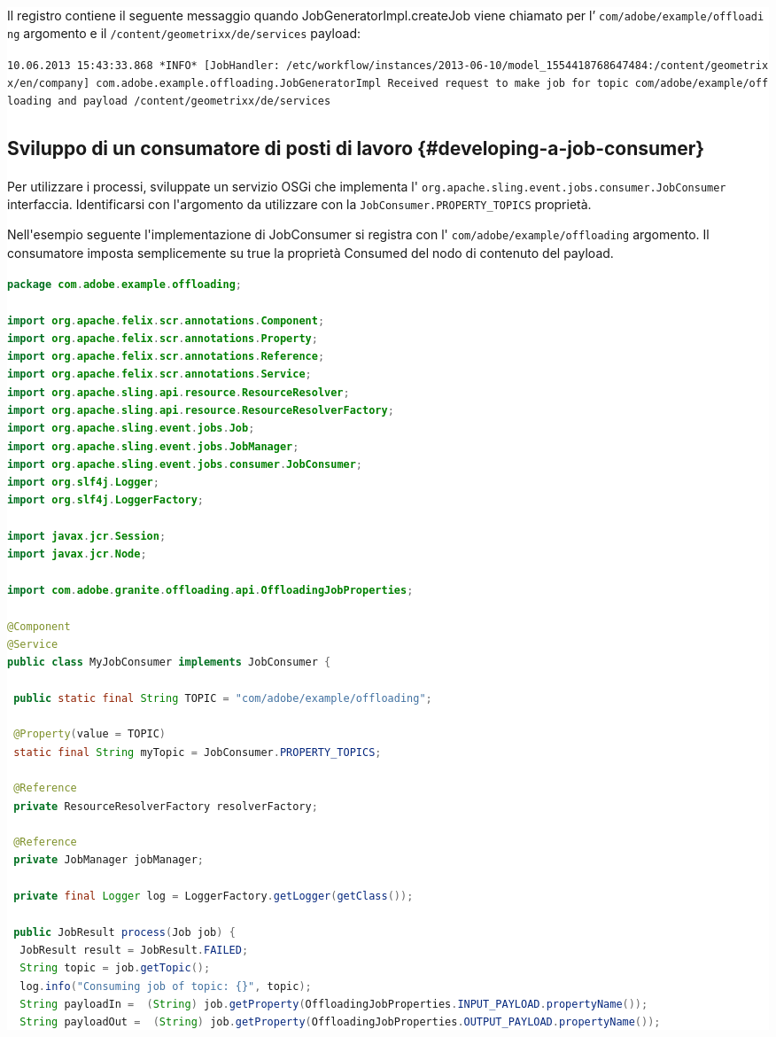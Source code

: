 Il registro contiene il seguente messaggio quando JobGeneratorImpl.createJob viene chiamato per l’ `com/adobe/example/offloading` argomento e il `/content/geometrixx/de/services` payload:

```shell
10.06.2013 15:43:33.868 *INFO* [JobHandler: /etc/workflow/instances/2013-06-10/model_1554418768647484:/content/geometrixx/en/company] com.adobe.example.offloading.JobGeneratorImpl Received request to make job for topic com/adobe/example/offloading and payload /content/geometrixx/de/services
```

## Sviluppo di un consumatore di posti di lavoro {#developing-a-job-consumer}

Per utilizzare i processi, sviluppate un servizio OSGi che implementa l&#39; `org.apache.sling.event.jobs.consumer.JobConsumer` interfaccia. Identificarsi con l&#39;argomento da utilizzare con la `JobConsumer.PROPERTY_TOPICS` proprietà.

Nell&#39;esempio seguente l&#39;implementazione di JobConsumer si registra con l&#39; `com/adobe/example/offloading` argomento. Il consumatore imposta semplicemente su true la proprietà Consumed del nodo di contenuto del payload.

```java
package com.adobe.example.offloading;

import org.apache.felix.scr.annotations.Component;
import org.apache.felix.scr.annotations.Property;
import org.apache.felix.scr.annotations.Reference;
import org.apache.felix.scr.annotations.Service;
import org.apache.sling.api.resource.ResourceResolver;
import org.apache.sling.api.resource.ResourceResolverFactory;
import org.apache.sling.event.jobs.Job;
import org.apache.sling.event.jobs.JobManager;
import org.apache.sling.event.jobs.consumer.JobConsumer;
import org.slf4j.Logger;
import org.slf4j.LoggerFactory;

import javax.jcr.Session;
import javax.jcr.Node;

import com.adobe.granite.offloading.api.OffloadingJobProperties;

@Component
@Service
public class MyJobConsumer implements JobConsumer {

 public static final String TOPIC = "com/adobe/example/offloading";

 @Property(value = TOPIC)
 static final String myTopic = JobConsumer.PROPERTY_TOPICS; 

 @Reference
 private ResourceResolverFactory resolverFactory;

 @Reference
 private JobManager jobManager;

 private final Logger log = LoggerFactory.getLogger(getClass());

 public JobResult process(Job job) {
  JobResult result = JobResult.FAILED;
  String topic = job.getTopic();
  log.info("Consuming job of topic: {}", topic);
  String payloadIn =  (String) job.getProperty(OffloadingJobProperties.INPUT_PAYLOAD.propertyName());
  String payloadOut =  (String) job.getProperty(OffloadingJobProperties.OUTPUT_PAYLOAD.propertyName());
```